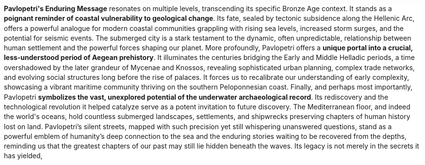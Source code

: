 **Pavlopetri's Enduring Message** resonates on multiple levels, transcending its specific Bronze Age context. It stands as a **poignant reminder of coastal vulnerability to geological change**. Its fate, sealed by tectonic subsidence along the Hellenic Arc, offers a powerful analogue for modern coastal communities grappling with rising sea levels, increased storm surges, and the potential for seismic events. The submerged city is a stark testament to the dynamic, often unpredictable, relationship between human settlement and the powerful forces shaping our planet. More profoundly, Pavlopetri offers a **unique portal into a crucial, less-understood period of Aegean prehistory**. It illuminates the centuries bridging the Early and Middle Helladic periods, a time overshadowed by the later grandeur of Mycenae and Knossos, revealing sophisticated urban planning, complex trade networks, and evolving social structures long before the rise of palaces. It forces us to recalibrate our understanding of early complexity, showcasing a vibrant maritime community thriving on the southern Peloponnesian coast. Finally, and perhaps most importantly, Pavlopetri **symbolizes the vast, unexplored potential of the underwater archaeological record**. Its rediscovery and the technological revolution it helped catalyze serve as a potent invitation to future discovery. The Mediterranean floor, and indeed the world's oceans, hold countless submerged landscapes, settlements, and shipwrecks preserving chapters of human history lost on land. Pavlopetri’s silent streets, mapped with such precision yet still whispering unanswered questions, stand as a powerful emblem of humanity’s deep connection to the sea and the enduring stories waiting to be recovered from the depths, reminding us that the greatest chapters of our past may still lie hidden beneath the waves. Its legacy is not merely in the secrets it has yielded,